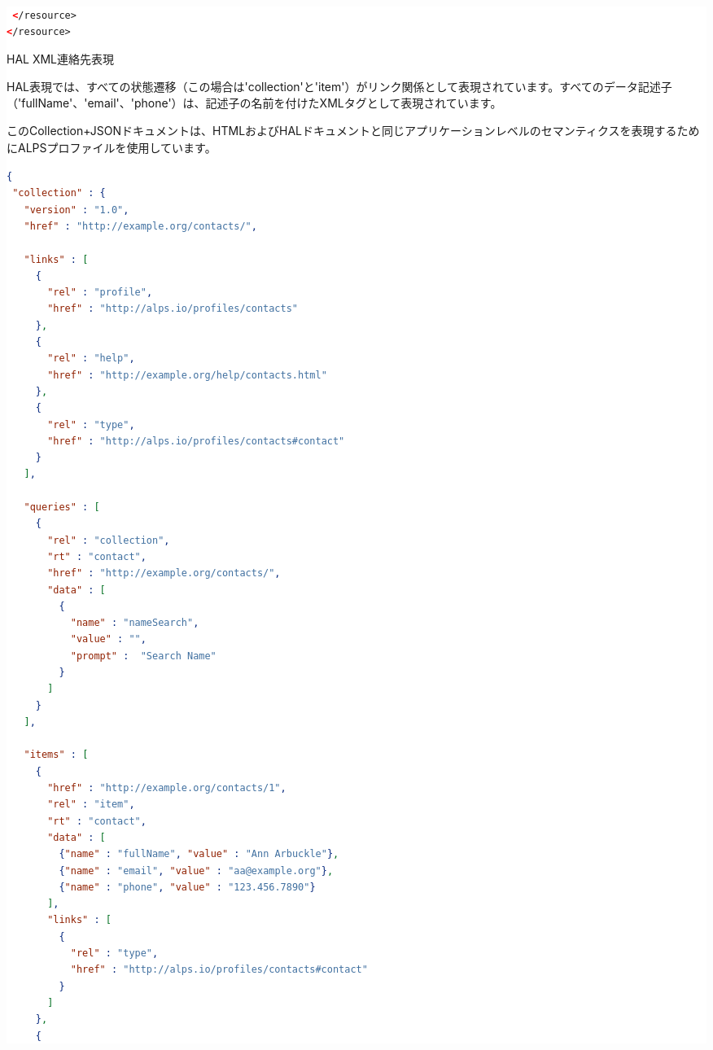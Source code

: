 ```xml
 </resource>
</resource>
```

HAL XML連絡先表現

HAL表現では、すべての状態遷移（この場合は'collection'と'item'）がリンク関係として表現されています。すべてのデータ記述子（'fullName'、'email'、'phone'）は、記述子の名前を付けたXMLタグとして表現されています。

このCollection+JSONドキュメントは、HTMLおよびHALドキュメントと同じアプリケーションレベルのセマンティクスを表現するためにALPSプロファイルを使用しています。

```json
{
 "collection" : {
   "version" : "1.0",
   "href" : "http://example.org/contacts/",

   "links" : [
     {
       "rel" : "profile",
       "href" : "http://alps.io/profiles/contacts"
     },
     {
       "rel" : "help",
       "href" : "http://example.org/help/contacts.html"
     },
     {
       "rel" : "type",
       "href" : "http://alps.io/profiles/contacts#contact"
     }
   ],

   "queries" : [
     {
       "rel" : "collection",
       "rt" : "contact",
       "href" : "http://example.org/contacts/",
       "data" : [
         {
           "name" : "nameSearch",
           "value" : "",
           "prompt" :  "Search Name"
         }
       ]
     }
   ],

   "items" : [
     {
       "href" : "http://example.org/contacts/1",
       "rel" : "item",
       "rt" : "contact",
       "data" : [
         {"name" : "fullName", "value" : "Ann Arbuckle"},
         {"name" : "email", "value" : "aa@example.org"},
         {"name" : "phone", "value" : "123.456.7890"}
       ],
       "links" : [
         {
           "rel" : "type",
           "href" : "http://alps.io/profiles/contacts#contact"
         }
       ]
     },
     {
```